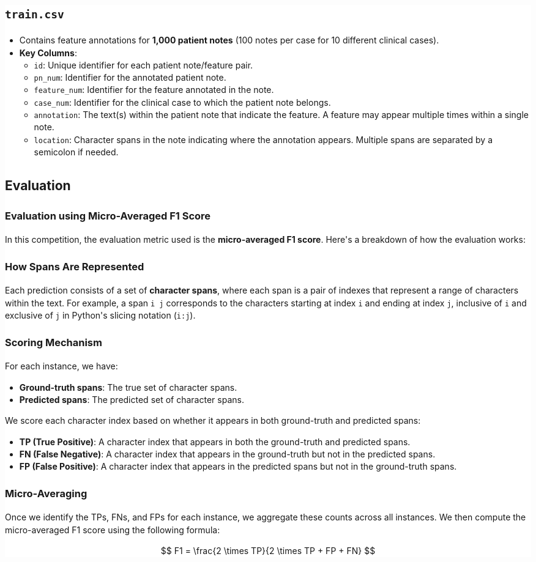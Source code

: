 ## `train.csv`
- Contains feature annotations for **1,000 patient notes** (100 notes per case for 10 different clinical cases).
- **Key Columns**:
  - `id`: Unique identifier for each patient note/feature pair.
  - `pn_num`: Identifier for the annotated patient note.
  - `feature_num`: Identifier for the feature annotated in the note.
  - `case_num`: Identifier for the clinical case to which the patient note belongs.
  - `annotation`: The text(s) within the patient note that indicate the feature. A feature may appear multiple times within a single note.
  - `location`: Character spans in the note indicating where the annotation appears. Multiple spans are separated by a semicolon if needed.


## Evaluation

### Evaluation using Micro-Averaged F1 Score

In this competition, the evaluation metric used is the **micro-averaged F1 score**. Here's a breakdown of how the evaluation works:

### How Spans Are Represented

Each prediction consists of a set of **character spans**, where each span is a pair of indexes that represent a range of characters within the text. For example, a span `i j` corresponds to the characters starting at index `i` and ending at index `j`, inclusive of `i` and exclusive of `j` in Python's slicing notation (`i:j`).

### Scoring Mechanism

For each instance, we have:

- **Ground-truth spans**: The true set of character spans.
- **Predicted spans**: The predicted set of character spans.

We score each character index based on whether it appears in both ground-truth and predicted spans:

- **TP (True Positive)**: A character index that appears in both the ground-truth and predicted spans.
- **FN (False Negative)**: A character index that appears in the ground-truth but not in the predicted spans.
- **FP (False Positive)**: A character index that appears in the predicted spans but not in the ground-truth spans.

### Micro-Averaging

Once we identify the TPs, FNs, and FPs for each instance, we aggregate these counts across all instances. We then compute the micro-averaged F1 score using the following formula:

$$
F1 = \frac{2 \times TP}{2 \times TP + FP + FN}
$$
